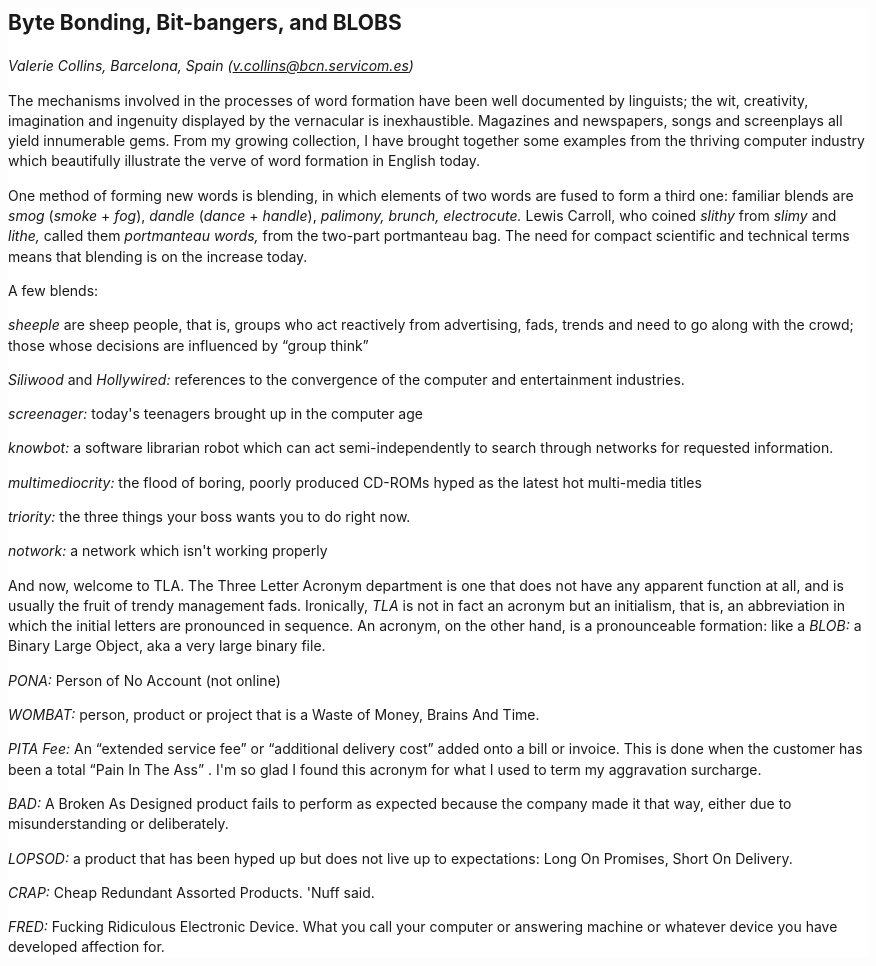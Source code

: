 ## Byte Bonding, Bit-bangers, and BLOBS
*Valerie Collins, Barcelona, Spain (v.collins@bcn.servicom.es)*

The mechanisms involved in the processes of word formation have been well documented by linguists; the wit, creativity, imagination and ingenuity displayed by the vernacular is inexhaustible. Magazines and newspapers, songs and screenplays all yield innumerable gems. From my growing collection, I have brought together some examples from the thriving computer industry which beautifully illustrate the verve of word formation in English today.

One method of forming new words is blending, in which elements of two words are fused to form a third one: familiar blends are *smog* (*smoke* + *fog*), *dandle* (*dance* + *handle*), *palimony,* *brunch, electrocute.* Lewis Carroll, who coined *slithy* from *slimy* and *lithe,* called them *portmanteau words,* from the two-part portmanteau bag. The need for compact scientific and technical terms means that blending is on the increase today. 

A few blends:

*sheeple* are sheep people, that is, groups who act reactively from advertising, fads, trends and need to go along with the crowd; those whose decisions are influenced by &ldquo;group think&rdquo; 

*Siliwood* and *Hollywired:* references to the convergence of the computer and entertainment industries. 

*screenager:* today's teenagers brought up in the computer age

*knowbot:* a software librarian robot which can act semi-independently to search through networks for requested information. 

*multimediocrity:* the flood of boring, poorly produced CD-ROMs hyped as the latest hot multi-media titles

*triority:* the three things your boss wants you to do right now. 

*notwork:* a network which isn't working properly

And now, welcome to TLA. The Three Letter Acronym department is one that does not have any apparent function at all, and is usually the fruit of trendy management fads. Ironically, *TLA* is not in fact an acronym but an initialism, that is, an abbreviation in which the initial letters are pronounced in sequence. An acronym, on the other hand, is a pronounceable formation: like a *BLOB:* a Binary Large Object, aka a very large binary file. 

*PONA:* Person of No Account (not online)

*WOMBAT:* person, product or project that is a Waste of Money, Brains And Time.

*PITA Fee:* An &ldquo;extended service fee&rdquo; or &ldquo;additional delivery cost&rdquo; added onto a bill or invoice. This is done when the customer has been a total &ldquo;Pain In The Ass&rdquo; . I'm so glad I found this acronym for what I used to term my aggravation surcharge. 

*BAD:* A Broken As Designed product fails to perform as expected because the company made it that way, either due to misunderstanding or deliberately. 

*LOPSOD:* a product that has been hyped up but does not live up to expectations: Long On Promises, Short On Delivery.

*CRAP:* Cheap Redundant Assorted Products. 'Nuff said.

*FRED:* Fucking Ridiculous Electronic Device. What you call your computer or answering machine or whatever device you have developed affection for. 
